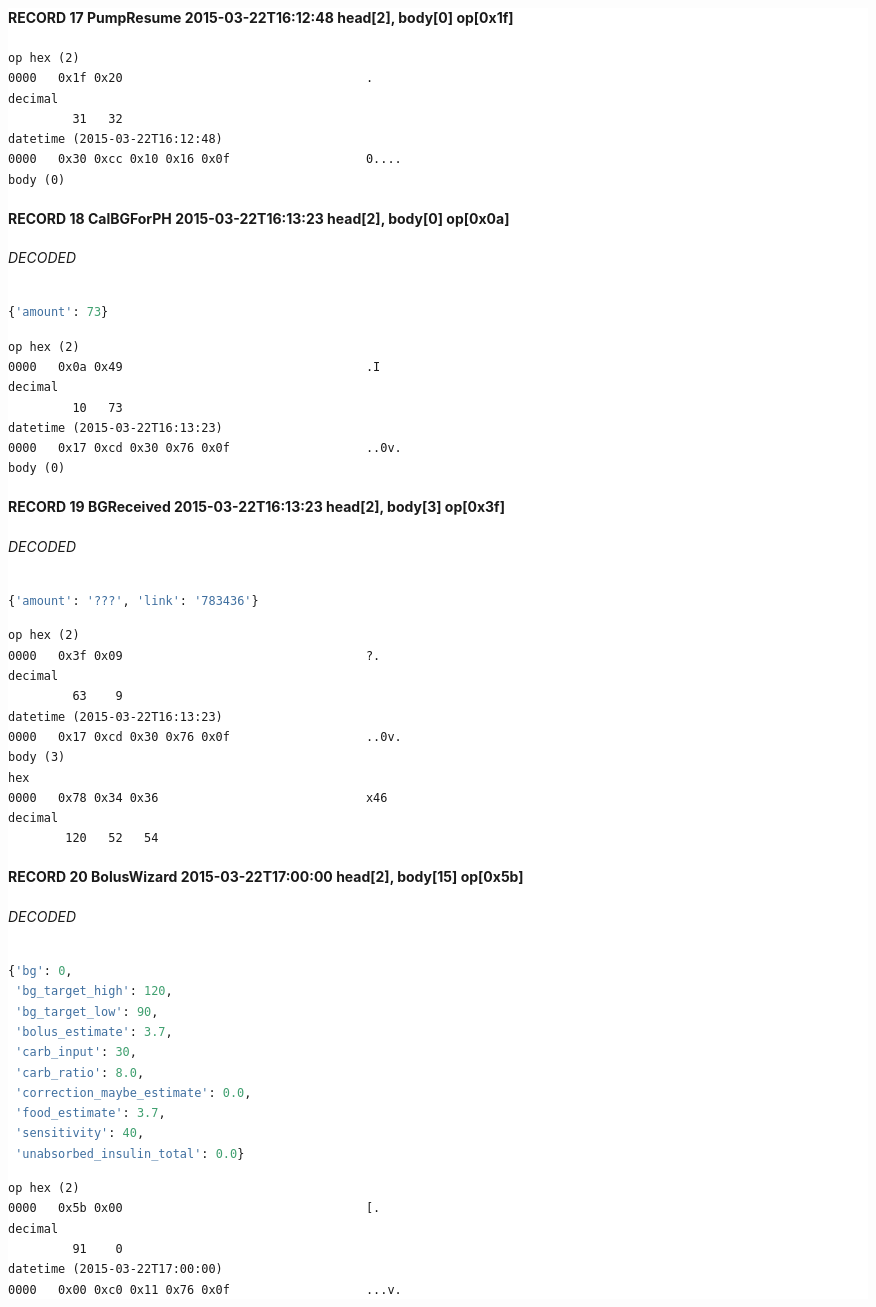 #### RECORD 17 PumpResume 2015-03-22T16:12:48 head[2], body[0] op[0x1f]

    op hex (2)
    0000   0x1f 0x20                                  . 
    decimal
             31   32
    datetime (2015-03-22T16:12:48)
    0000   0x30 0xcc 0x10 0x16 0x0f                   0....
    body (0)

#### RECORD 18 CalBGForPH 2015-03-22T16:13:23 head[2], body[0] op[0x0a]
###### DECODED
```python
{'amount': 73}
```
    op hex (2)
    0000   0x0a 0x49                                  .I
    decimal
             10   73
    datetime (2015-03-22T16:13:23)
    0000   0x17 0xcd 0x30 0x76 0x0f                   ..0v.
    body (0)

#### RECORD 19 BGReceived 2015-03-22T16:13:23 head[2], body[3] op[0x3f]
###### DECODED
```python
{'amount': '???', 'link': '783436'}
```
    op hex (2)
    0000   0x3f 0x09                                  ?.
    decimal
             63    9
    datetime (2015-03-22T16:13:23)
    0000   0x17 0xcd 0x30 0x76 0x0f                   ..0v.
    body (3)
    hex
    0000   0x78 0x34 0x36                             x46
    decimal
            120   52   54

#### RECORD 20 BolusWizard 2015-03-22T17:00:00 head[2], body[15] op[0x5b]
###### DECODED
```python
{'bg': 0,
 'bg_target_high': 120,
 'bg_target_low': 90,
 'bolus_estimate': 3.7,
 'carb_input': 30,
 'carb_ratio': 8.0,
 'correction_maybe_estimate': 0.0,
 'food_estimate': 3.7,
 'sensitivity': 40,
 'unabsorbed_insulin_total': 0.0}
```
    op hex (2)
    0000   0x5b 0x00                                  [.
    decimal
             91    0
    datetime (2015-03-22T17:00:00)
    0000   0x00 0xc0 0x11 0x76 0x0f                   ...v.